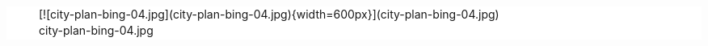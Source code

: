 <figure>[![city-plan-bing-04.jpg](city-plan-bing-04.jpg){width=600px}](city-plan-bing-04.jpg)<figcaption>city-plan-bing-04.jpg</figcaption></figure>